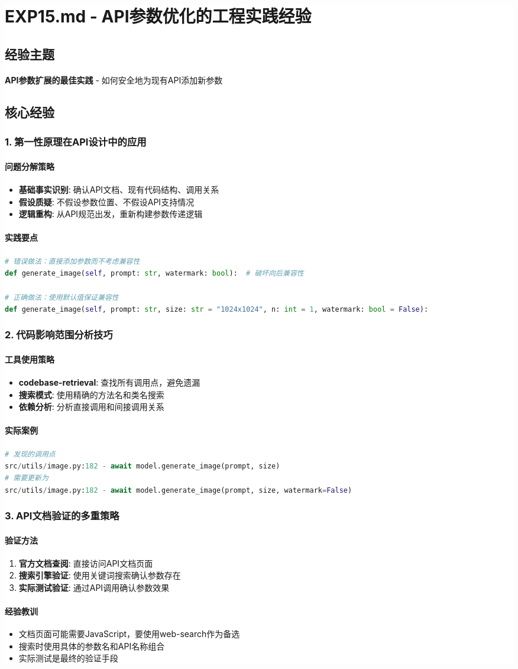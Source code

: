 # EXP15.md - API参数优化的工程实践经验

## 经验主题
**API参数扩展的最佳实践** - 如何安全地为现有API添加新参数

## 核心经验

### 1. 第一性原理在API设计中的应用

#### 问题分解策略
- **基础事实识别**: 确认API文档、现有代码结构、调用关系
- **假设质疑**: 不假设参数位置、不假设API支持情况
- **逻辑重构**: 从API规范出发，重新构建参数传递逻辑

#### 实践要点
```python
# 错误做法：直接添加参数而不考虑兼容性
def generate_image(self, prompt: str, watermark: bool):  # 破坏向后兼容性

# 正确做法：使用默认值保证兼容性
def generate_image(self, prompt: str, size: str = "1024x1024", n: int = 1, watermark: bool = False):
```

### 2. 代码影响范围分析技巧

#### 工具使用策略
- **codebase-retrieval**: 查找所有调用点，避免遗漏
- **搜索模式**: 使用精确的方法名和类名搜索
- **依赖分析**: 分析直接调用和间接调用关系

#### 实际案例
```python
# 发现的调用点
src/utils/image.py:182 - await model.generate_image(prompt, size)
# 需要更新为
src/utils/image.py:182 - await model.generate_image(prompt, size, watermark=False)
```

### 3. API文档验证的多重策略

#### 验证方法
1. **官方文档查阅**: 直接访问API文档页面
2. **搜索引擎验证**: 使用关键词搜索确认参数存在
3. **实际测试验证**: 通过API调用确认参数效果

#### 经验教训
- 文档页面可能需要JavaScript，要使用web-search作为备选
- 搜索时使用具体的参数名和API名称组合
- 实际测试是最终的验证手段
